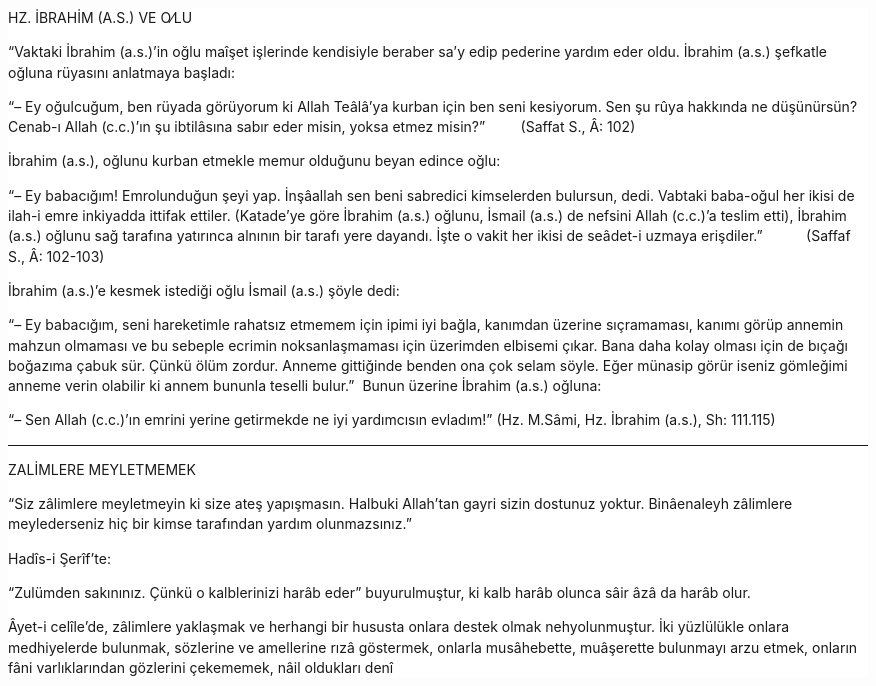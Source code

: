 HZ. İBRAHİM (A.S.) VE O⁄LU

“Vaktaki İbrahim (a.s.)’in oğlu maîşet işlerinde kendisiyle beraber sa’y edip
pederine yardım eder oldu. İbrahim (a.s.) şefkatle oğluna rüyasını anlatmaya
başladı:

“– Ey oğulcuğum, ben rüyada görüyorum ki Allah Teâlâ’ya kurban için ben seni
kesiyorum. Sen şu rûya hakkında ne düşünürsün? Cenab-ı Allah (c.c.)’ın şu
ibtilâsına sabır eder misin, yoksa etmez misin?”         (Saffat S., Â: 102)

İbrahim (a.s.), oğlunu kurban etmekle memur olduğunu beyan edince oğlu:

“– Ey babacığım! Emrolunduğun şeyi yap. İnşâallah sen beni sabredici
kimselerden bulursun, dedi. Vabtaki baba-oğul her ikisi de ilah-i emre
inkiyadda ittifak ettiler. (Katade’ye göre İbrahim (a.s.) oğlunu, İsmail
(a.s.) de nefsini Allah (c.c.)’a teslim etti), İbrahim (a.s.) oğlunu sağ
tarafına yatırınca alnının bir tarafı yere dayandı. İşte o vakit her ikisi de
seâdet-i uzmaya erişdiler.”           (Saffaf S., Â: 102-103)

İbrahim (a.s.)’e kesmek istediği oğlu İsmail (a.s.) şöyle dedi:

“– Ey babacığım, seni hareketimle rahatsız etmemem için ipimi iyi bağla,
kanımdan üzerine sıçramaması, kanımı görüp annemin mahzun olmaması ve bu
sebeple ecrimin noksanlaşmaması için üzerimden elbisemi çıkar. Bana daha kolay
olması için de bıçağı boğazıma çabuk sür. Çünkü ölüm zordur. Anneme gittiğinde
benden ona çok selam söyle. Eğer münasip görür iseniz gömleğimi anneme verin
olabilir ki annem bununla teselli bulur.”  Bunun üzerine İbrahim (a.s.)
oğluna:

“– Sen Allah (c.c.)’ın emrini yerine getirmekde ne iyi yardımcısın evladım!”
(Hz. M.Sâmi, Hz. İbrahim (a.s.), Sh: 111.115)

---
ZALİMLERE MEYLETMEMEK

“Siz zâlimlere meyletmeyin ki size ateş yapışmasın. Halbuki Allah’tan gayri
sizin dostunuz yoktur. Binâenaleyh zâlimlere meylederseniz hiç bir kimse
tarafından yardım olunmazsınız.”

Hadîs-i Şerîf’te:

“Zulümden sakınınız. Çünkü o kalblerinizi harâb eder” buyurulmuştur, ki kalb
harâb olunca sâir âzâ da harâb olur.

Âyet-i celîle’de, zâlimlere yaklaşmak ve herhangi bir hususta onlara destek
olmak nehyolunmuştur. İki yüzlülükle onlara medhiyelerde bulunmak, sözlerine
ve amellerine rızâ göstermek, onlarla musâhebette, muâşerette bulunmayı arzu
etmek, onların fâni varlıklarından gözlerini çekememek, nâil oldukları denî
